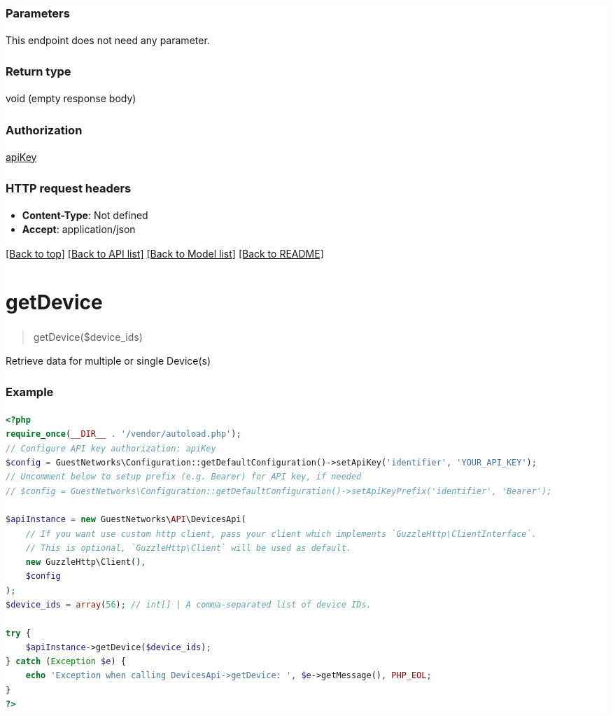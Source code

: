 ### Parameters
This endpoint does not need any parameter.

### Return type

void (empty response body)

### Authorization

[apiKey](../../README.md#apiKey)

### HTTP request headers

 - **Content-Type**: Not defined
 - **Accept**: application/json

[[Back to top]](#) [[Back to API list]](../../README.md#documentation-for-api-endpoints) [[Back to Model list]](../../README.md#documentation-for-models) [[Back to README]](../../README.md)

# **getDevice**
> getDevice($device_ids)

Retrieve data for multiple or single Device(s)

### Example
```php
<?php
require_once(__DIR__ . '/vendor/autoload.php');
// Configure API key authorization: apiKey
$config = GuestNetworks\Configuration::getDefaultConfiguration()->setApiKey('identifier', 'YOUR_API_KEY');
// Uncomment below to setup prefix (e.g. Bearer) for API key, if needed
// $config = GuestNetworks\Configuration::getDefaultConfiguration()->setApiKeyPrefix('identifier', 'Bearer');

$apiInstance = new GuestNetworks\API\DevicesApi(
    // If you want use custom http client, pass your client which implements `GuzzleHttp\ClientInterface`.
    // This is optional, `GuzzleHttp\Client` will be used as default.
    new GuzzleHttp\Client(),
    $config
);
$device_ids = array(56); // int[] | A comma-separated list of device IDs.

try {
    $apiInstance->getDevice($device_ids);
} catch (Exception $e) {
    echo 'Exception when calling DevicesApi->getDevice: ', $e->getMessage(), PHP_EOL;
}
?>
```
